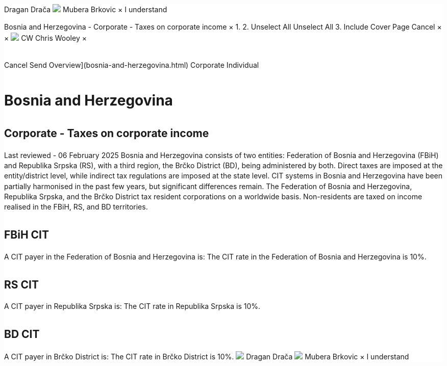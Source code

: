 Dragan Drača
![](-/media/world-wide-tax-summaries/attachments/bosnia-and-herzegovina---mubera-brkovic.ashx%3Frev=78bdb8936aa24a0490c83f25626fcde2&revision=78bdb893-6aa2-4a04-90c8-3f25626fcde2&hash=7698FA49646B5D8C9FEB242B3262264390198ED8)
Mubera Brkovic
×
I understand

Bosnia and Herzegovina - Corporate - Taxes on corporate income
×
1.
2.
Unselect All
Unselect All
3.
Include Cover Page
Cancel
×
×
![](-/media/world-wide-tax-summaries/attachments/global---chris-wooley.ashx%3Frev=ac5e5f3223b34096b1afc2a6009c7320&revision=ac5e5f32-23b3-4096-b1af-c2a6009c7320&hash=859B7ADC84DC2CBEC9760E9E6EE7DE6D0A8BFCDF)
CW
Chris Wooley
×
######
Cancel
Send
Overview](bosnia-and-herzegovina.html)
Corporate
Individual
# Bosnia and Herzegovina
## Corporate - Taxes on corporate income
Last reviewed - 06 February 2025
Bosnia and Herzegovina consists of two entities: Federation of Bosnia and Herzegovina (FBiH) and Republika Srpska (RS), with a third region, the Brčko District (BD), being administered by both. Direct taxes are imposed at the entity/district level, while indirect tax regulations are imposed at the state level. CIT systems in Bosnia and Herzegovina have been partially harmonised in the past few years, but significant differences remain.
The Federation of Bosnia and Herzegovina, Republika Srpska, and the Brčko District tax resident corporations on a worldwide basis. Non-residents are taxed on income realised in the FBiH, RS, and BD territories.
## FBiH CIT
A CIT payer in the Federation of Bosnia and Herzegovina is:
The CIT rate in the Federation of Bosnia and Herzegovina is 10%.
## RS CIT
A CIT payer in Republika Srpska is:
The CIT rate in Republika Srpska is 10%.
## BD CIT
A CIT payer in Brčko District is:
The CIT rate in Brčko District is 10%.
![](-/media/world-wide-tax-summaries/20240116124033688.ashx%3Frev=3aaf7f7ffddd4c40a04ff12347176615&revision=3aaf7f7f-fddd-4c40-a04f-f12347176615&hash=85DFD9DAF322D1869B6DC9EDEDED7B19B07FE52B)
Dragan Drača
![](-/media/world-wide-tax-summaries/attachments/bosnia-and-herzegovina---mubera-brkovic.ashx%3Frev=78bdb8936aa24a0490c83f25626fcde2&revision=78bdb893-6aa2-4a04-90c8-3f25626fcde2&hash=7698FA49646B5D8C9FEB242B3262264390198ED8)
Mubera Brkovic
×
I understand
